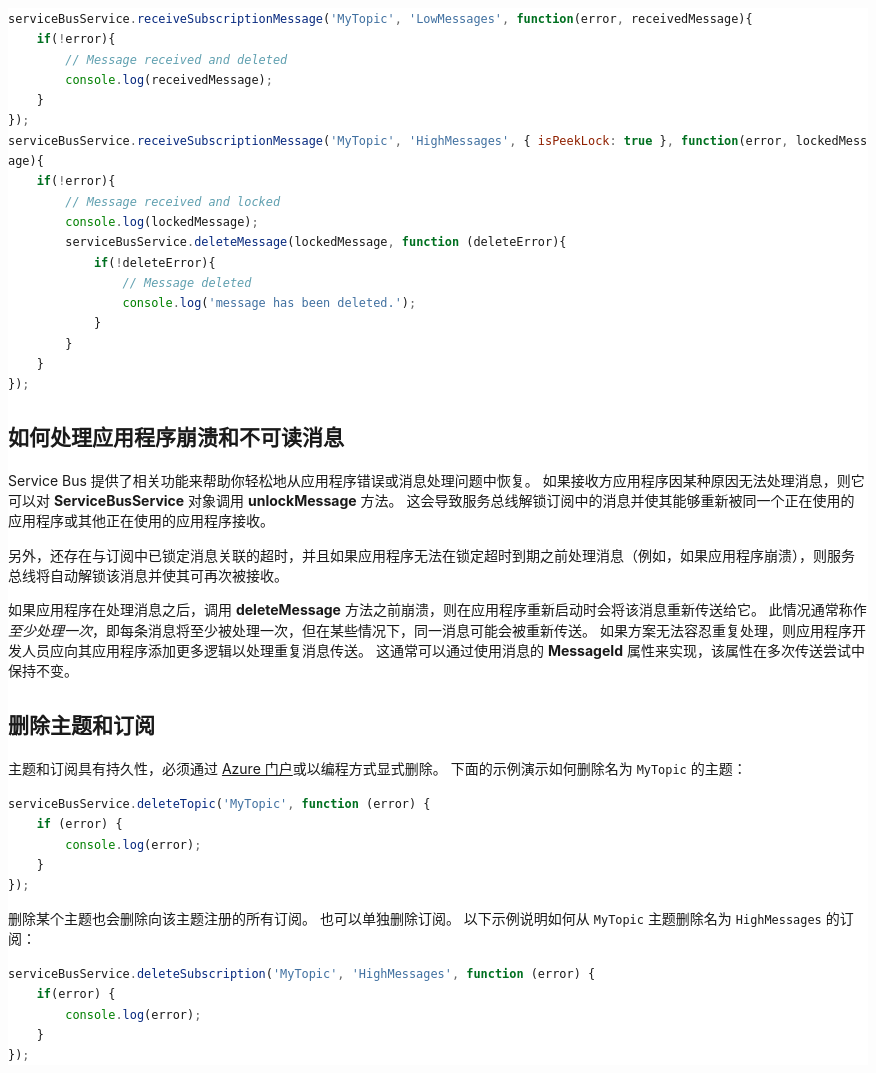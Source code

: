 ```javascript
serviceBusService.receiveSubscriptionMessage('MyTopic', 'LowMessages', function(error, receivedMessage){
    if(!error){
        // Message received and deleted
        console.log(receivedMessage);
    }
});
serviceBusService.receiveSubscriptionMessage('MyTopic', 'HighMessages', { isPeekLock: true }, function(error, lockedMessage){
    if(!error){
        // Message received and locked
        console.log(lockedMessage);
        serviceBusService.deleteMessage(lockedMessage, function (deleteError){
            if(!deleteError){
                // Message deleted
                console.log('message has been deleted.');
            }
        }
    }
});
```

## <a name="how-to-handle-application-crashes-and-unreadable-messages"></a>如何处理应用程序崩溃和不可读消息
Service Bus 提供了相关功能来帮助你轻松地从应用程序错误或消息处理问题中恢复。 如果接收方应用程序因某种原因无法处理消息，则它可以对 **ServiceBusService** 对象调用 **unlockMessage** 方法。 这会导致服务总线解锁订阅中的消息并使其能够重新被同一个正在使用的应用程序或其他正在使用的应用程序接收。

另外，还存在与订阅中已锁定消息关联的超时，并且如果应用程序无法在锁定超时到期之前处理消息（例如，如果应用程序崩溃），则服务总线将自动解锁该消息并使其可再次被接收。

如果应用程序在处理消息之后，调用 **deleteMessage** 方法之前崩溃，则在应用程序重新启动时会将该消息重新传送给它。 此情况通常称作*至少处理一次*，即每条消息将至少被处理一次，但在某些情况下，同一消息可能会被重新传送。 如果方案无法容忍重复处理，则应用程序开发人员应向其应用程序添加更多逻辑以处理重复消息传送。 这通常可以通过使用消息的 **MessageId** 属性来实现，该属性在多次传送尝试中保持不变。

## <a name="delete-topics-and-subscriptions"></a>删除主题和订阅
主题和订阅具有持久性，必须通过 [Azure 门户][Azure portal]或以编程方式显式删除。
下面的示例演示如何删除名为 `MyTopic` 的主题：

```javascript
serviceBusService.deleteTopic('MyTopic', function (error) {
    if (error) {
        console.log(error);
    }
});
```

删除某个主题也会删除向该主题注册的所有订阅。 也可以单独删除订阅。 以下示例说明如何从 `MyTopic` 主题删除名为 `HighMessages` 的订阅：

```javascript
serviceBusService.deleteSubscription('MyTopic', 'HighMessages', function (error) {
    if(error) {
        console.log(error);
    }
});
```


[Azure SDK for Node]: https://github.com/Azure/azure-sdk-for-node
[Azure portal]: https://portal.azure.com
[SqlFilter.SqlExpression]: service-bus-messaging-sql-filter.md
[Queues, topics, and subscriptions]: service-bus-queues-topics-subscriptions.md
[SqlFilter]: /dotnet/api/microsoft.servicebus.messaging.sqlfilter
[Node.js Cloud Service]: ../cloud-services/cloud-services-nodejs-develop-deploy-app.md
[创建 Node.js 应用程序并将其部署到 Azure 网站]: ../app-service-web/app-service-web-get-started-nodejs.md
[Node.js Cloud Service with Storage]: ../cloud-services/cloud-services-nodejs-develop-deploy-app.md
[Node.js Web Application with Storage]: ../storage/storage-nodejs-use-table-storage-cloud-service-app.md